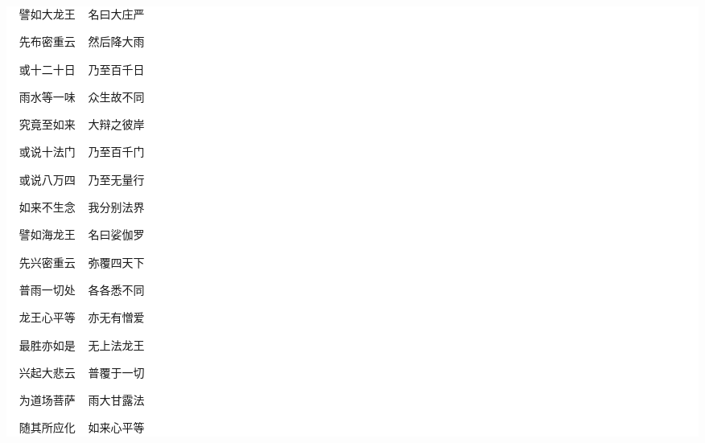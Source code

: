 &nbsp;&nbsp;&nbsp;&nbsp;譬如大龙王&nbsp;&nbsp;&nbsp;&nbsp;名曰大庄严

&nbsp;&nbsp;&nbsp;&nbsp;先布密重云&nbsp;&nbsp;&nbsp;&nbsp;然后降大雨

&nbsp;&nbsp;&nbsp;&nbsp;或十二十日&nbsp;&nbsp;&nbsp;&nbsp;乃至百千日

&nbsp;&nbsp;&nbsp;&nbsp;雨水等一味&nbsp;&nbsp;&nbsp;&nbsp;众生故不同

&nbsp;&nbsp;&nbsp;&nbsp;究竟至如来&nbsp;&nbsp;&nbsp;&nbsp;大辩之彼岸

&nbsp;&nbsp;&nbsp;&nbsp;或说十法门&nbsp;&nbsp;&nbsp;&nbsp;乃至百千门

&nbsp;&nbsp;&nbsp;&nbsp;或说八万四&nbsp;&nbsp;&nbsp;&nbsp;乃至无量行

&nbsp;&nbsp;&nbsp;&nbsp;如来不生念&nbsp;&nbsp;&nbsp;&nbsp;我分别法界

&nbsp;&nbsp;&nbsp;&nbsp;譬如海龙王&nbsp;&nbsp;&nbsp;&nbsp;名曰娑伽罗

&nbsp;&nbsp;&nbsp;&nbsp;先兴密重云&nbsp;&nbsp;&nbsp;&nbsp;弥覆四天下

&nbsp;&nbsp;&nbsp;&nbsp;普雨一切处&nbsp;&nbsp;&nbsp;&nbsp;各各悉不同

&nbsp;&nbsp;&nbsp;&nbsp;龙王心平等&nbsp;&nbsp;&nbsp;&nbsp;亦无有憎爱

&nbsp;&nbsp;&nbsp;&nbsp;最胜亦如是&nbsp;&nbsp;&nbsp;&nbsp;无上法龙王

&nbsp;&nbsp;&nbsp;&nbsp;兴起大悲云&nbsp;&nbsp;&nbsp;&nbsp;普覆于一切

&nbsp;&nbsp;&nbsp;&nbsp;为道场菩萨&nbsp;&nbsp;&nbsp;&nbsp;雨大甘露法

&nbsp;&nbsp;&nbsp;&nbsp;随其所应化&nbsp;&nbsp;&nbsp;&nbsp;如来心平等